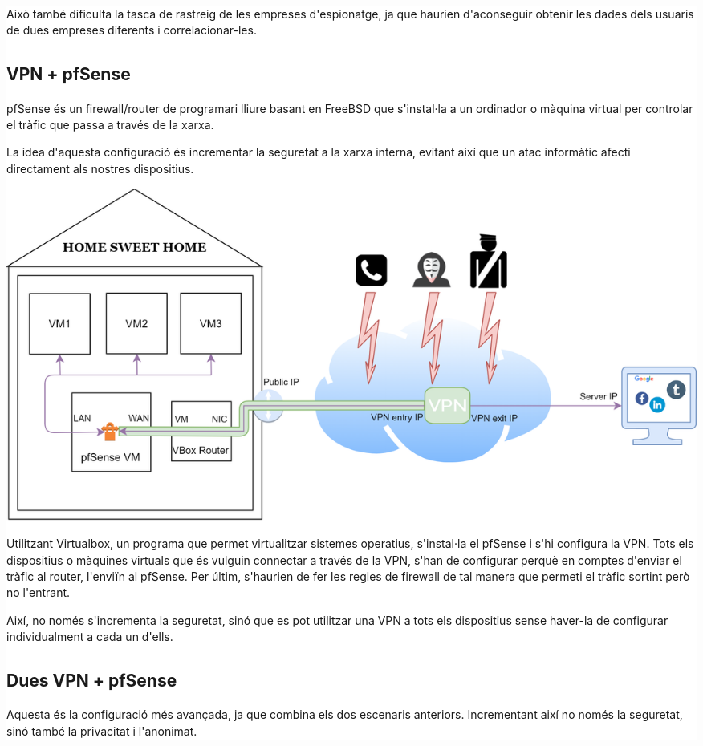 Això també dificulta la tasca de rastreig de les empreses d'espionatge, ja que haurien d'aconseguir obtenir les dades dels usuaris de dues empreses diferents i correlacionar-les.

## VPN + pfSense
pfSense és un firewall/router de programari lliure basant en FreeBSD que s'instal·la a un ordinador o màquina virtual per controlar el tràfic que passa a través de la xarxa.

La idea d'aquesta configuració és incrementar la seguretat a la xarxa interna, evitant així que un atac informàtic afecti directament als nostres dispositius.

![](https://raw.githubusercontent.com/privacitat-anonimat/privacitat-anonimat.github.io/master/img/2020-05-12-vpn/vpn4.png)

Utilitzant Virtualbox, un programa que permet virtualitzar sistemes operatius, s'instal·la el pfSense i s'hi configura la VPN. Tots els dispositius o màquines virtuals que és vulguin connectar a través de la VPN, s'han de configurar perquè en comptes d'enviar el tràfic al router, l'enviïn al pfSense. Per últim, s'haurien de fer les regles de firewall de tal manera que permeti el tràfic sortint però no l'entrant.

Així, no només s'incrementa la seguretat, sinó que es pot utilitzar una VPN a tots els dispositius sense haver-la de configurar individualment a cada un d'ells.

## Dues VPN + pfSense
Aquesta és la configuració més avançada, ja que combina els dos escenaris anteriors. Incrementant així no només la seguretat, sinó també la privacitat i l'anonimat.
